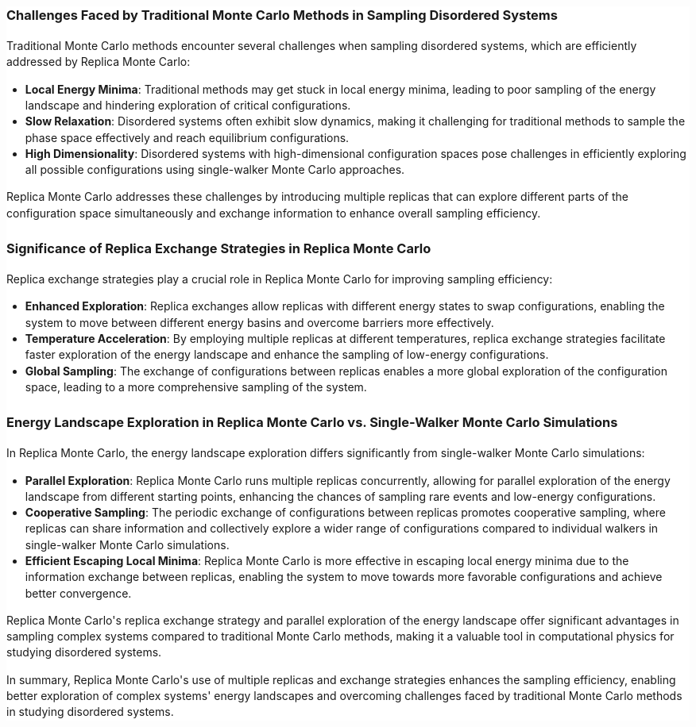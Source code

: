 ### Challenges Faced by Traditional Monte Carlo Methods in Sampling Disordered Systems

Traditional Monte Carlo methods encounter several challenges when sampling disordered systems, which are efficiently addressed by Replica Monte Carlo:

- **Local Energy Minima**: Traditional methods may get stuck in local energy minima, leading to poor sampling of the energy landscape and hindering exploration of critical configurations.
- **Slow Relaxation**: Disordered systems often exhibit slow dynamics, making it challenging for traditional methods to sample the phase space effectively and reach equilibrium configurations.
- **High Dimensionality**: Disordered systems with high-dimensional configuration spaces pose challenges in efficiently exploring all possible configurations using single-walker Monte Carlo approaches.

Replica Monte Carlo addresses these challenges by introducing multiple replicas that can explore different parts of the configuration space simultaneously and exchange information to enhance overall sampling efficiency.

### Significance of Replica Exchange Strategies in Replica Monte Carlo

Replica exchange strategies play a crucial role in Replica Monte Carlo for improving sampling efficiency:

- **Enhanced Exploration**: Replica exchanges allow replicas with different energy states to swap configurations, enabling the system to move between different energy basins and overcome barriers more effectively.
- **Temperature Acceleration**: By employing multiple replicas at different temperatures, replica exchange strategies facilitate faster exploration of the energy landscape and enhance the sampling of low-energy configurations.
- **Global Sampling**: The exchange of configurations between replicas enables a more global exploration of the configuration space, leading to a more comprehensive sampling of the system.

### Energy Landscape Exploration in Replica Monte Carlo vs. Single-Walker Monte Carlo Simulations

In Replica Monte Carlo, the energy landscape exploration differs significantly from single-walker Monte Carlo simulations:

- **Parallel Exploration**: Replica Monte Carlo runs multiple replicas concurrently, allowing for parallel exploration of the energy landscape from different starting points, enhancing the chances of sampling rare events and low-energy configurations.
- **Cooperative Sampling**: The periodic exchange of configurations between replicas promotes cooperative sampling, where replicas can share information and collectively explore a wider range of configurations compared to individual walkers in single-walker Monte Carlo simulations.
- **Efficient Escaping Local Minima**: Replica Monte Carlo is more effective in escaping local energy minima due to the information exchange between replicas, enabling the system to move towards more favorable configurations and achieve better convergence.

Replica Monte Carlo's replica exchange strategy and parallel exploration of the energy landscape offer significant advantages in sampling complex systems compared to traditional Monte Carlo methods, making it a valuable tool in computational physics for studying disordered systems.

In summary, Replica Monte Carlo's use of multiple replicas and exchange strategies enhances the sampling efficiency, enabling better exploration of complex systems' energy landscapes and overcoming challenges faced by traditional Monte Carlo methods in studying disordered systems.
